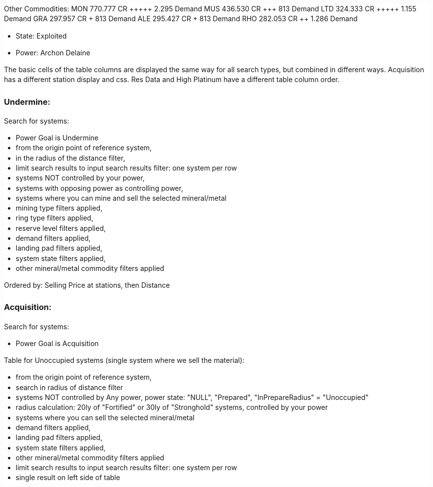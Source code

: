 Other Commodities:
MON 770.777 CR +++++ 2.295 Demand
MUS 436.530 CR +++ 813 Demand
LTD 324.333 CR +++++ 1.155 Demand
GRA 297.957 CR + 813 Demand
ALE 295.427 CR + 813 Demand
RHO 282.053 CR ++ 1.286 Demand

- State:
Exploited	

- Power:
Archon Delaine

The basic cells of the table columns are displayed the same way for all search types, but combined in different ways.
Acquisition has a different station display and css. Res Data and High Platinum have a different table column order.

### Undermine:

Search for systems:
- Power Goal is Undermine 
- from the origin point of reference system,
- in the radius of the distance filter,
- limit search results to input search results filter: one system per row
- systems NOT controlled by your power, 
- systems with opposing power as controlling power,
- systems where you can mine and sell the selected mineral/metal
- mining type filters applied, 
- ring type filters applied, 
- reserve level filters applied, 
- demand filters applied,
- landing pad filters applied,
- system state filters applied,
- other mineral/metal commodity filters applied

Ordered by: Selling Price at stations, then Distance


### Acquisition:

Search for systems:
- Power Goal is Acquisition 

Table for Unoccupied systems (single system where we sell the material):
- from the origin point of reference system,
- search in radius of distance filter
- systems NOT controlled by Any power, power state: "NULL", "Prepared", "InPrepareRadius" = "Unoccupied"
- radius calculation: 20ly of "Fortified" or 30ly of "Stronghold" systems, controlled by your power
- systems where you can sell the selected mineral/metal
- demand filters applied,
- landing pad filters applied,
- system state filters applied,
- other mineral/metal commodity filters applied
- limit search results to input search results filter: one system per row
- single result on left side of table

